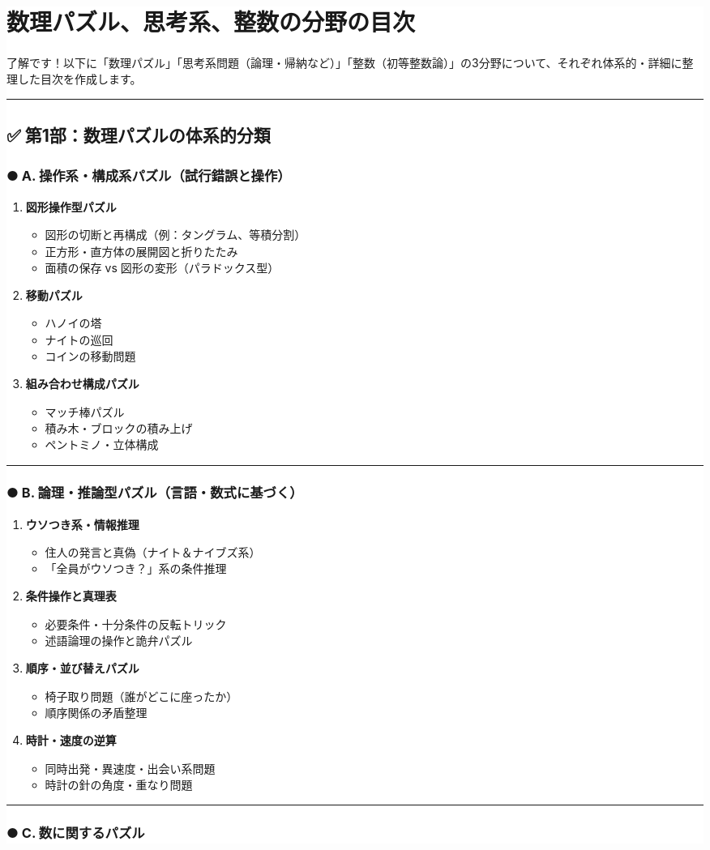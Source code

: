 # 数理パズル、思考系、整数の分野の目次

了解です！以下に「数理パズル」「思考系問題（論理・帰納など）」「整数（初等整数論）」の3分野について、それぞれ体系的・詳細に整理した目次を作成します。

---

## ✅ **第1部：数理パズルの体系的分類**

### ● A. 操作系・構成系パズル（試行錯誤と操作）

1. **図形操作型パズル**

   * 図形の切断と再構成（例：タングラム、等積分割）
   * 正方形・直方体の展開図と折りたたみ
   * 面積の保存 vs 図形の変形（パラドックス型）

2. **移動パズル**

   * ハノイの塔
   * ナイトの巡回
   * コインの移動問題

3. **組み合わせ構成パズル**

   * マッチ棒パズル
   * 積み木・ブロックの積み上げ
   * ペントミノ・立体構成

---

### ● B. 論理・推論型パズル（言語・数式に基づく）

1. **ウソつき系・情報推理**

   * 住人の発言と真偽（ナイト＆ナイブズ系）
   * 「全員がウソつき？」系の条件推理

2. **条件操作と真理表**

   * 必要条件・十分条件の反転トリック
   * 述語論理の操作と詭弁パズル

3. **順序・並び替えパズル**

   * 椅子取り問題（誰がどこに座ったか）
   * 順序関係の矛盾整理

4. **時計・速度の逆算**

   * 同時出発・異速度・出会い系問題
   * 時計の針の角度・重なり問題

---

### ● C. 数に関するパズル
